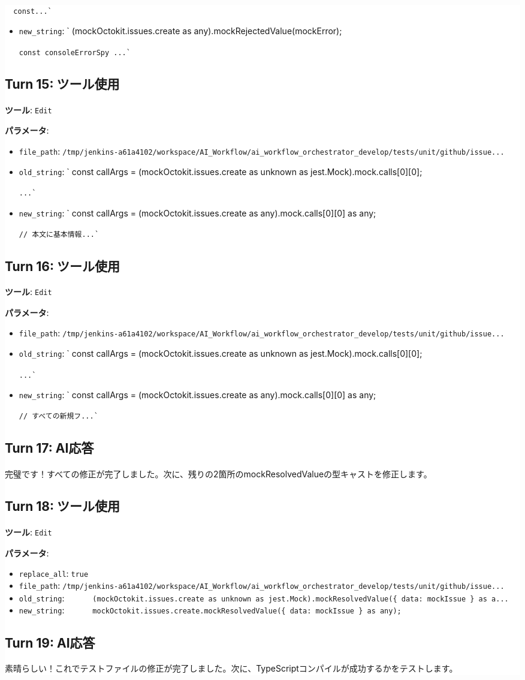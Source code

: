       const...`
- `new_string`: `      (mockOctokit.issues.create as any).mockRejectedValue(mockError);

      const consoleErrorSpy ...`

## Turn 15: ツール使用

**ツール**: `Edit`

**パラメータ**:
- `file_path`: `/tmp/jenkins-a61a4102/workspace/AI_Workflow/ai_workflow_orchestrator_develop/tests/unit/github/issue...`
- `old_string`: `      const callArgs = (mockOctokit.issues.create as unknown as jest.Mock).mock.calls[0][0];

      ...`
- `new_string`: `      const callArgs = (mockOctokit.issues.create as any).mock.calls[0][0] as any;

      // 本文に基本情報...`

## Turn 16: ツール使用

**ツール**: `Edit`

**パラメータ**:
- `file_path`: `/tmp/jenkins-a61a4102/workspace/AI_Workflow/ai_workflow_orchestrator_develop/tests/unit/github/issue...`
- `old_string`: `      const callArgs = (mockOctokit.issues.create as unknown as jest.Mock).mock.calls[0][0];

      ...`
- `new_string`: `      const callArgs = (mockOctokit.issues.create as any).mock.calls[0][0] as any;

      // すべての新規フ...`

## Turn 17: AI応答

完璧です！すべての修正が完了しました。次に、残りの2箇所のmockResolvedValueの型キャストを修正します。

## Turn 18: ツール使用

**ツール**: `Edit`

**パラメータ**:
- `replace_all`: `true`
- `file_path`: `/tmp/jenkins-a61a4102/workspace/AI_Workflow/ai_workflow_orchestrator_develop/tests/unit/github/issue...`
- `old_string`: `      (mockOctokit.issues.create as unknown as jest.Mock).mockResolvedValue({ data: mockIssue } as a...`
- `new_string`: `      mockOctokit.issues.create.mockResolvedValue({ data: mockIssue } as any);`

## Turn 19: AI応答

素晴らしい！これでテストファイルの修正が完了しました。次に、TypeScriptコンパイルが成功するかをテストします。
